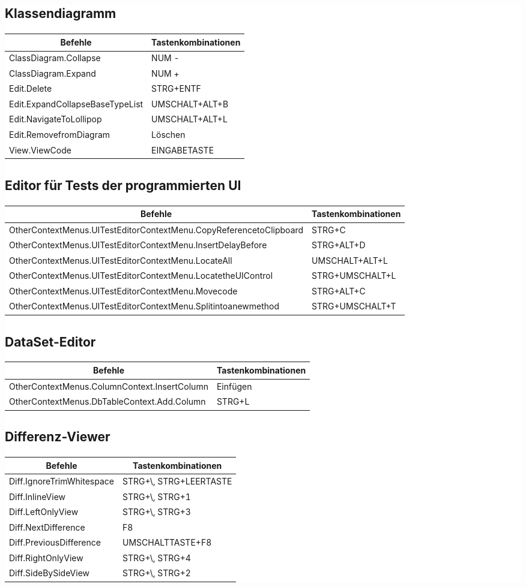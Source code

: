 ## <a name="class-diagram"></a><a name="bkmk_classDiagram"></a> Klassendiagramm

|Befehle|Tastenkombinationen|
|--------------|------------------------|
|ClassDiagram.Collapse|NUM -|
|ClassDiagram.Expand|NUM +|
|Edit.Delete|STRG+ENTF|
|Edit.ExpandCollapseBaseTypeList|UMSCHALT+ALT+B|
|Edit.NavigateToLollipop|UMSCHALT+ALT+L|
|Edit.RemovefromDiagram|Löschen|
|View.ViewCode|EINGABETASTE|

## <a name="coded-ui-test-editor"></a><a name="bkmk_codedUItest"></a> Editor für Tests der programmierten UI

|Befehle|Tastenkombinationen|
|--------------|------------------------|
|OtherContextMenus.UITestEditorContextMenu.CopyReferencetoClipboard|STRG+C|
|OtherContextMenus.UITestEditorContextMenu.InsertDelayBefore|STRG+ALT+D|
|OtherContextMenus.UITestEditorContextMenu.LocateAll|UMSCHALT+ALT+L|
|OtherContextMenus.UITestEditorContextMenu.LocatetheUIControl|STRG+UMSCHALT+L|
|OtherContextMenus.UITestEditorContextMenu.Movecode|STRG+ALT+C|
|OtherContextMenus.UITestEditorContextMenu.Splitintoanewmethod|STRG+UMSCHALT+T|

## <a name="dataset-editor"></a><a name="bkmk_dataset"></a> DataSet-Editor

|Befehle|Tastenkombinationen|
|--------------|------------------------|
|OtherContextMenus.ColumnContext.InsertColumn|Einfügen|
|OtherContextMenus.DbTableContext.Add.Column|STRG+L|

## <a name="difference-viewer"></a><a name="bkmk_diff"></a> Differenz-Viewer

|Befehle|Tastenkombinationen|
|-|-|
|Diff.IgnoreTrimWhitespace|STRG+\\, STRG+LEERTASTE|
|Diff.InlineView|STRG+\\, STRG+1|
|Diff.LeftOnlyView|STRG+\\, STRG+3|
|Diff.NextDifference|F8|
|Diff.PreviousDifference|UMSCHALTTASTE+F8|
|Diff.RightOnlyView|STRG+\\, STRG+4|
|Diff.SideBySideView|STRG+\\, STRG+2|